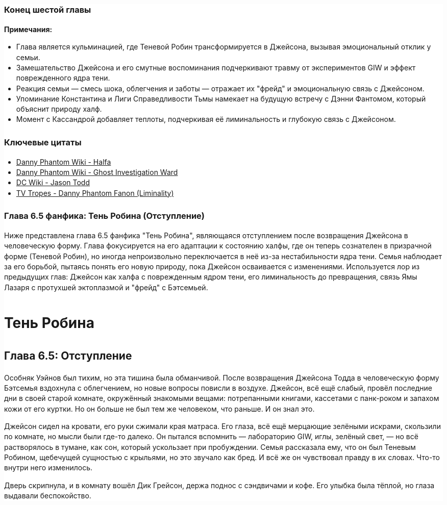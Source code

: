 
### Конец шестой главы

**Примечания:**

- Глава является кульминацией, где Теневой Робин трансформируется в Джейсона, вызывая эмоциональный отклик у семьи.
- Замешательство Джейсона и его смутные воспоминания подчеркивают травму от экспериментов GIW и эффект поврежденного ядра тени.
- Реакция семьи — смесь шока, облегчения и заботы — отражает их "фрейд" и эмоциональную связь с Джейсоном.
- Упоминание Константина и Лиги Справедливости Тьмы намекает на будущую встречу с Дэнни Фантомом, который объяснит природу халф.
- Момент с Кассандрой добавляет теплоты, подчеркивая её лиминальность и глубокую связь с Джейсоном.



### Ключевые цитаты
- [Danny Phantom Wiki - Halfa](https://dannyphantom.fandom.com/wiki/Halfa)
- [Danny Phantom Wiki - Ghost Investigation Ward](https://dannyphantom.fandom.com/wiki/Ghost_Investigation_Ward)
- [DC Wiki - Jason Todd](https://dc.fandom.com/wiki/Jason_Todd)
- [TV Tropes - Danny Phantom Fanon (Liminality)](https://tvtropes.org/pmwiki/pmwiki.php/Fanon/DannyPhantom)

### Глава 6.5 фанфика: Тень Робина (Отступление)

Ниже представлена глава 6.5 фанфика "Тень Робина", являющаяся отступлением после возвращения Джейсона в человеческую форму. Глава фокусируется на его адаптации к состоянию халфы, где он теперь сознателен в призрачной форме (Теневой Робин), но иногда непроизвольно переключается в неё из-за нестабильности ядра тени. Семья наблюдает за его борьбой, пытаясь понять его новую природу, пока Джейсон осваивается с изменениями. Используется лор из предыдущих глав: Джейсон как халфа с поврежденным ядром тени, его лиминальность до превращения, связь Ямы Лазаря с протухшей эктоплазмой и "фрейд" с Бэтсемьей.



# Тень Робина
## Глава 6.5: Отступление

Особняк Уэйнов был тихим, но эта тишина была обманчивой. После возвращения Джейсона Тодда в человеческую форму Бэтсемья вздохнула с облегчением, но новые вопросы повисли в воздухе. Джейсон, всё ещё слабый, провёл последние дни в своей старой комнате, окружённый знакомыми вещами: потрепанными книгами, кассетами с панк-роком и запахом кожи от его куртки. Но он больше не был тем же человеком, что раньше. И он знал это.

Джейсон сидел на кровати, его руки сжимали края матраса. Его глаза, всё ещё мерцающие зелёными искрами, скользили по комнате, но мысли были где-то далеко. Он пытался вспомнить — лабораторию GIW, иглы, зелёный свет, — но всё растворялось в тумане, как сон, который ускользает при пробуждении. Семья рассказала ему, что он был Теневым Робином, щебечущей сущностью с крыльями, но это звучало как бред. И всё же он чувствовал правду в их словах. Что-то внутри него изменилось.

Дверь скрипнула, и в комнату вошёл Дик Грейсон, держа поднос с сэндвичами и кофе. Его улыбка была тёплой, но глаза выдавали беспокойство.
